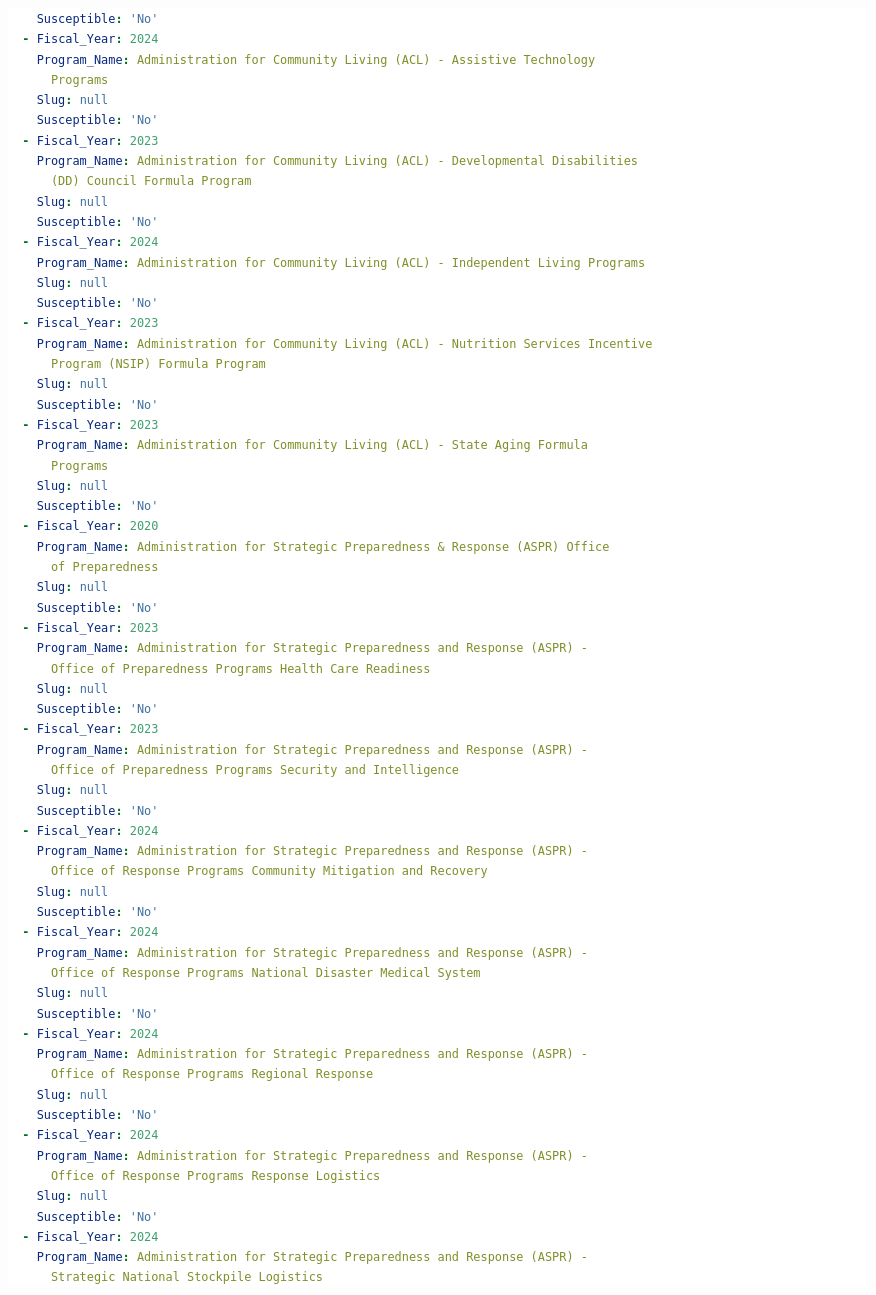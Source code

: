 ```yaml
    Susceptible: 'No'
  - Fiscal_Year: 2024
    Program_Name: Administration for Community Living (ACL) - Assistive Technology
      Programs
    Slug: null
    Susceptible: 'No'
  - Fiscal_Year: 2023
    Program_Name: Administration for Community Living (ACL) - Developmental Disabilities
      (DD) Council Formula Program
    Slug: null
    Susceptible: 'No'
  - Fiscal_Year: 2024
    Program_Name: Administration for Community Living (ACL) - Independent Living Programs
    Slug: null
    Susceptible: 'No'
  - Fiscal_Year: 2023
    Program_Name: Administration for Community Living (ACL) - Nutrition Services Incentive
      Program (NSIP) Formula Program
    Slug: null
    Susceptible: 'No'
  - Fiscal_Year: 2023
    Program_Name: Administration for Community Living (ACL) - State Aging Formula
      Programs
    Slug: null
    Susceptible: 'No'
  - Fiscal_Year: 2020
    Program_Name: Administration for Strategic Preparedness & Response (ASPR) Office
      of Preparedness
    Slug: null
    Susceptible: 'No'
  - Fiscal_Year: 2023
    Program_Name: Administration for Strategic Preparedness and Response (ASPR) -
      Office of Preparedness Programs Health Care Readiness
    Slug: null
    Susceptible: 'No'
  - Fiscal_Year: 2023
    Program_Name: Administration for Strategic Preparedness and Response (ASPR) -
      Office of Preparedness Programs Security and Intelligence
    Slug: null
    Susceptible: 'No'
  - Fiscal_Year: 2024
    Program_Name: Administration for Strategic Preparedness and Response (ASPR) -
      Office of Response Programs Community Mitigation and Recovery
    Slug: null
    Susceptible: 'No'
  - Fiscal_Year: 2024
    Program_Name: Administration for Strategic Preparedness and Response (ASPR) -
      Office of Response Programs National Disaster Medical System
    Slug: null
    Susceptible: 'No'
  - Fiscal_Year: 2024
    Program_Name: Administration for Strategic Preparedness and Response (ASPR) -
      Office of Response Programs Regional Response
    Slug: null
    Susceptible: 'No'
  - Fiscal_Year: 2024
    Program_Name: Administration for Strategic Preparedness and Response (ASPR) -
      Office of Response Programs Response Logistics
    Slug: null
    Susceptible: 'No'
  - Fiscal_Year: 2024
    Program_Name: Administration for Strategic Preparedness and Response (ASPR) -
      Strategic National Stockpile Logistics
```